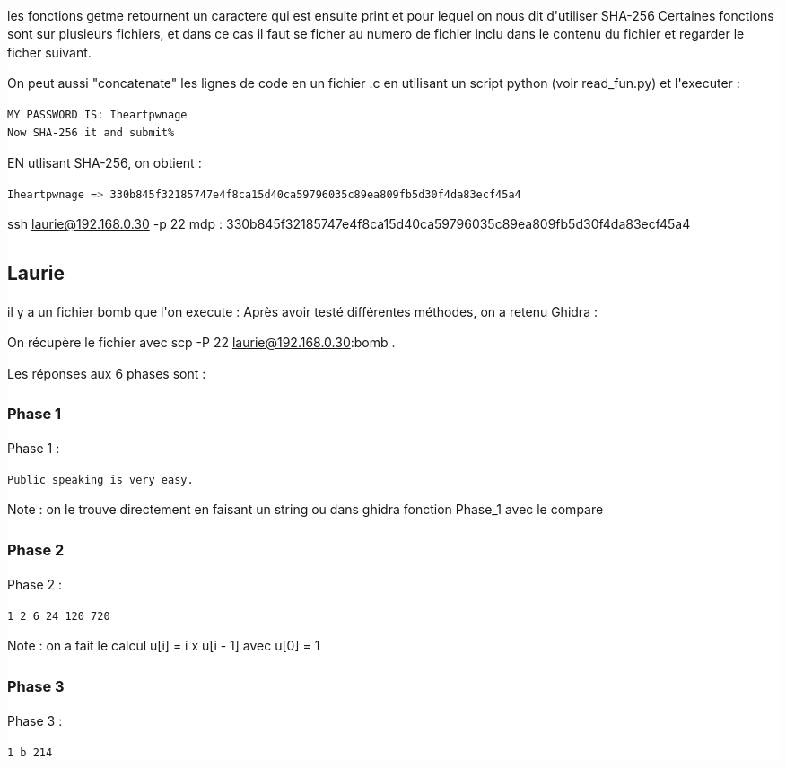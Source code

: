 les fonctions getme retournent un caractere qui est ensuite print et pour lequel on nous dit d'utiliser SHA-256
Certaines fonctions sont sur plusieurs fichiers, et dans ce cas il faut se ficher au numero de fichier inclu dans le contenu du fichier et regarder le ficher suivant.

On peut aussi "concatenate" les lignes de code en un fichier .c en utilisant un script python (voir read_fun.py) et l'executer :

```bash
MY PASSWORD IS: Iheartpwnage
Now SHA-256 it and submit%
````

EN utlisant SHA-256, on obtient :

```bash
Iheartpwnage => 330b845f32185747e4f8ca15d40ca59796035c89ea809fb5d30f4da83ecf45a4
```

ssh laurie@192.168.0.30 -p 22
mdp : 330b845f32185747e4f8ca15d40ca59796035c89ea809fb5d30f4da83ecf45a4

## Laurie

il y a un fichier bomb que l'on execute :
Après avoir testé différentes méthodes, on a retenu Ghidra :

On récupère le fichier avec scp -P 22 laurie@192.168.0.30:bomb .

Les réponses aux 6 phases sont :

### Phase 1

Phase 1 :

```bash
Public speaking is very easy.
```

Note : on le trouve directement en faisant un string ou dans ghidra fonction Phase_1 avec le compare

### Phase 2

Phase 2 :

```bash
1 2 6 24 120 720
```

Note : on a fait le calcul u[i] = i x u[i - 1] avec u[0] = 1

### Phase 3

Phase 3 :

```bash
1 b 214
```
